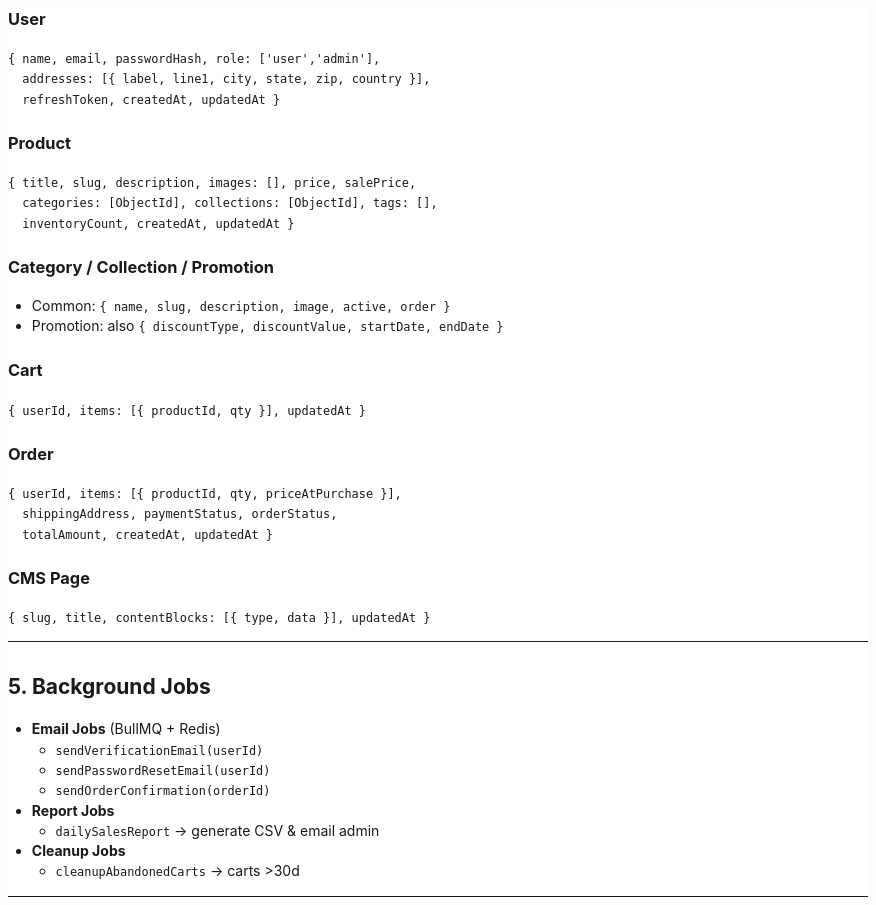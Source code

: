 ### User

```
{ name, email, passwordHash, role: ['user','admin'],
  addresses: [{ label, line1, city, state, zip, country }],
  refreshToken, createdAt, updatedAt }

```

### Product

```
{ title, slug, description, images: [], price, salePrice,
  categories: [ObjectId], collections: [ObjectId], tags: [],
  inventoryCount, createdAt, updatedAt }

```

### Category / Collection / Promotion

- Common: `{ name, slug, description, image, active, order }`
- Promotion: also `{ discountType, discountValue, startDate, endDate }`

### Cart

```
{ userId, items: [{ productId, qty }], updatedAt }

```

### Order

```
{ userId, items: [{ productId, qty, priceAtPurchase }],
  shippingAddress, paymentStatus, orderStatus,
  totalAmount, createdAt, updatedAt }

```

### CMS Page

```
{ slug, title, contentBlocks: [{ type, data }], updatedAt }

```

---

## 5. Background Jobs

- **Email Jobs** (BullMQ + Redis)
    - `sendVerificationEmail(userId)`
    - `sendPasswordResetEmail(userId)`
    - `sendOrderConfirmation(orderId)`
- **Report Jobs**
    - `dailySalesReport` → generate CSV & email admin
- **Cleanup Jobs**
    - `cleanupAbandonedCarts` → carts >30d

---
